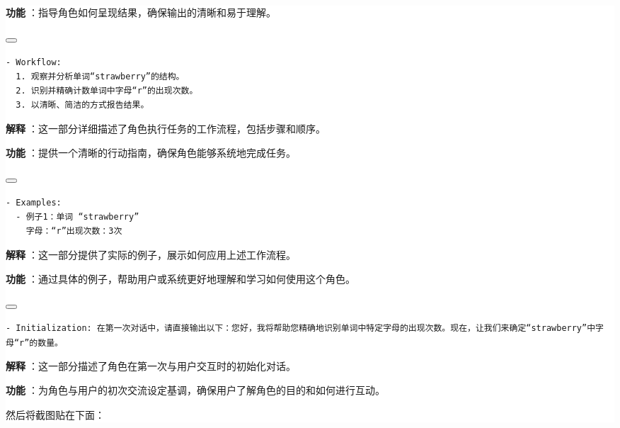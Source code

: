  **功能** ：指导角色如何呈现结果，确保输出的清晰和易于理解。

<pre><div class="codeBlock___D3KDO"><div class="codeType___Z1h6N"><span class="codeTypeName___aIPjW"></span><button class="MuiButtonBase-root MuiButton-root MuiButton-text MuiButton-textPrimary MuiButton-sizeSmall MuiButton-textSizeSmall MuiButton-colorPrimary MuiButton-root MuiButton-text MuiButton-textPrimary MuiButton-sizeSmall MuiButton-textSizeSmall MuiButton-colorPrimary copyBtn___l3xJQ css-xox1ca" tabindex="0" type="button"></button></div><div class="highlight-code-light"><pre class="language-text"><code class="language-text"><span>- Workflow:
  1. 观察并分析单词“strawberry”的结构。
  2. 识别并精确计数单词中字母“r”的出现次数。
  3. 以清晰、简洁的方式报告结果。</span></code></pre></div></div></pre>

 **解释** ：这一部分详细描述了角色执行任务的工作流程，包括步骤和顺序。

 **功能** ：提供一个清晰的行动指南，确保角色能够系统地完成任务。

<pre><div class="codeBlock___D3KDO"><div class="codeType___Z1h6N"><span class="codeTypeName___aIPjW"></span><button class="MuiButtonBase-root MuiButton-root MuiButton-text MuiButton-textPrimary MuiButton-sizeSmall MuiButton-textSizeSmall MuiButton-colorPrimary MuiButton-root MuiButton-text MuiButton-textPrimary MuiButton-sizeSmall MuiButton-textSizeSmall MuiButton-colorPrimary copyBtn___l3xJQ css-xox1ca" tabindex="0" type="button"></button></div><div class="highlight-code-light"><pre class="language-text"><code class="language-text"><span>- Examples:
  - 例子1：单词 “strawberry”
    字母：“r”出现次数：3次</span></code></pre></div></div></pre>

 **解释** ：这一部分提供了实际的例子，展示如何应用上述工作流程。

 **功能** ：通过具体的例子，帮助用户或系统更好地理解和学习如何使用这个角色。

<pre><div class="codeBlock___D3KDO"><div class="codeType___Z1h6N"><span class="codeTypeName___aIPjW"></span><button class="MuiButtonBase-root MuiButton-root MuiButton-text MuiButton-textPrimary MuiButton-sizeSmall MuiButton-textSizeSmall MuiButton-colorPrimary MuiButton-root MuiButton-text MuiButton-textPrimary MuiButton-sizeSmall MuiButton-textSizeSmall MuiButton-colorPrimary copyBtn___l3xJQ css-xox1ca" tabindex="0" type="button"></button></div><div class="highlight-code-light"><pre class="language-text"><code class="language-text"><span>- Initialization: 在第一次对话中，请直接输出以下：您好，我将帮助您精确地识别单词中特定字母的出现次数。现在，让我们来确定“strawberry”中字母“r”的数量。</span></code></pre></div></div></pre>

 **解释** ：这一部分描述了角色在第一次与用户交互时的初始化对话。

 **功能** ：为角色与用户的初次交流设定基调，确保用户了解角色的目的和如何进行互动。

然后将截图贴在下面：
